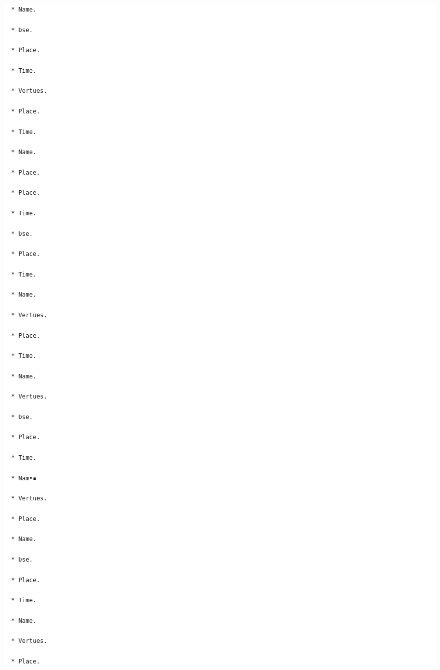       * Name.

      * Ʋse.

      * Place.

      * Time.

      * Vertues.

      * Place.

      * Time.

      * Name.

      * Place.

      * Place.

      * Time.

      * Ʋse.

      * Place.

      * Time.

      * Name.

      * Vertues.

      * Place.

      * Time.

      * Name.

      * Vertues.

      * Ʋse.

      * Place.

      * Time.

      * Nam•▪

      * Vertues.

      * Place.

      * Name.

      * Ʋse.

      * Place.

      * Time.

      * Name.

      * Vertues.

      * Place.
